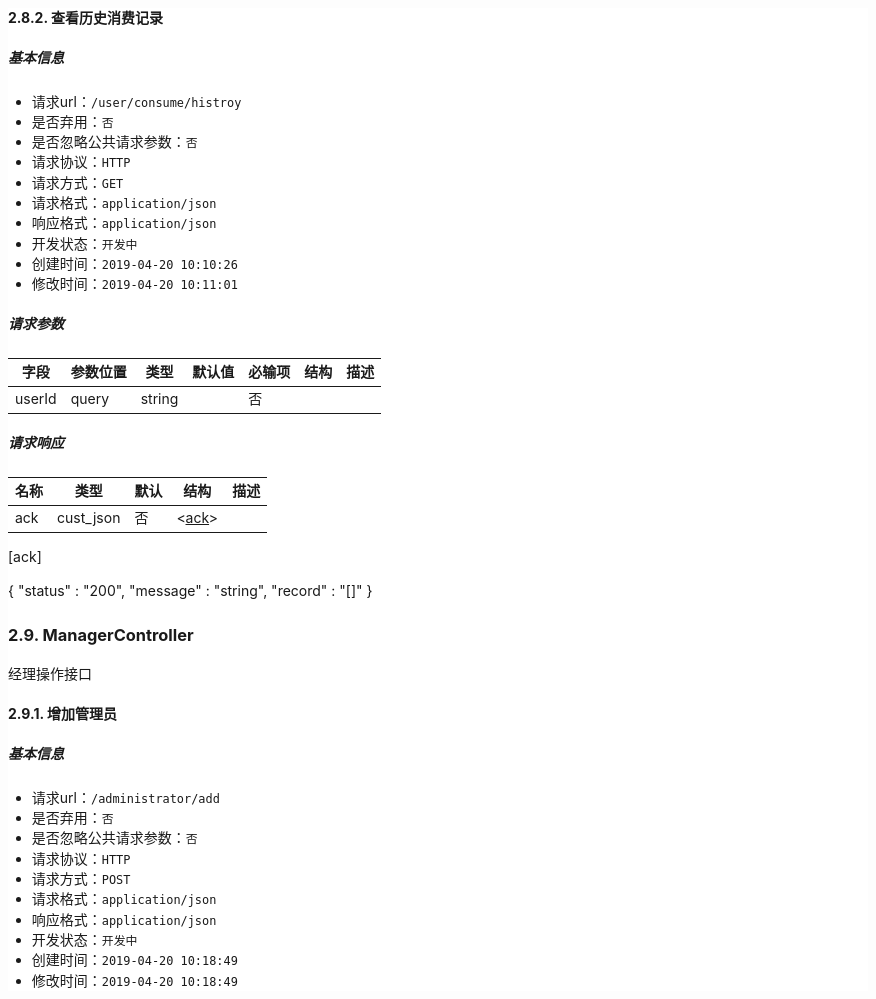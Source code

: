 

#### 2.8.2. 查看历史消费记录



##### 基本信息

- 请求url：`/user/consume/histroy`
- 是否弃用：`否`
- 是否忽略公共请求参数：`否`
- 请求协议：`HTTP`
- 请求方式：`GET`
- 请求格式：`application/json`
- 响应格式：`application/json`
- 开发状态：`开发中`
- 创建时间：`2019-04-20 10:10:26`
- 修改时间：`2019-04-20 10:11:01`

##### 请求参数

| 字段   | 参数位置 | 类型   | 默认值 | 必输项 | 结构 | 描述 |
| ------ | -------- | ------ | ------ | ------ | ---- | ---- |
| userId | query    | string |        | 否     |      |      |



##### 请求响应

| 名称 | 类型      | 默认 | 结构                                         | 描述 |
| ---- | --------- | ---- | -------------------------------------------- | ---- |
| ack  | cust_json | 否   | <[ack](#_inter_317325_resp_json_schema_ack)> |      |

[ack]

{
  "status" : "200",
  "message" : "string",
  "record" : "[]"
}



### 2.9. ManagerController

经理操作接口

#### 2.9.1. 增加管理员



##### 基本信息

- 请求url：`/administrator/add`
- 是否弃用：`否`
- 是否忽略公共请求参数：`否`
- 请求协议：`HTTP`
- 请求方式：`POST`
- 请求格式：`application/json`
- 响应格式：`application/json`
- 开发状态：`开发中`
- 创建时间：`2019-04-20 10:18:49`
- 修改时间：`2019-04-20 10:18:49`
